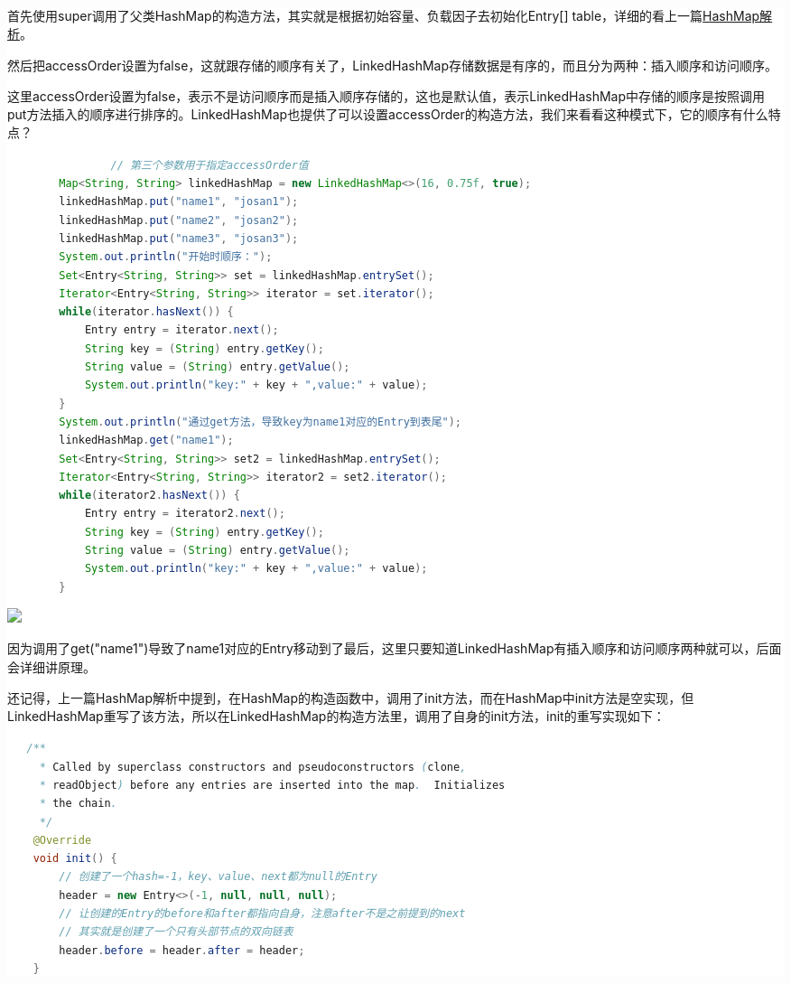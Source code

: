 首先使用super调用了父类HashMap的构造方法，其实就是根据初始容量、负载因子去初始化Entry[] table，详细的看上一篇[HashMap解析](https://www.jianshu.com/p/dde9b12343c1)。

然后把accessOrder设置为false，这就跟存储的顺序有关了，LinkedHashMap存储数据是有序的，而且分为两种：插入顺序和访问顺序。

这里accessOrder设置为false，表示不是访问顺序而是插入顺序存储的，这也是默认值，表示LinkedHashMap中存储的顺序是按照调用put方法插入的顺序进行排序的。LinkedHashMap也提供了可以设置accessOrder的构造方法，我们来看看这种模式下，它的顺序有什么特点？

```java
                // 第三个参数用于指定accessOrder值
        Map<String, String> linkedHashMap = new LinkedHashMap<>(16, 0.75f, true);
        linkedHashMap.put("name1", "josan1");
        linkedHashMap.put("name2", "josan2");
        linkedHashMap.put("name3", "josan3");
        System.out.println("开始时顺序：");
        Set<Entry<String, String>> set = linkedHashMap.entrySet();
        Iterator<Entry<String, String>> iterator = set.iterator();
        while(iterator.hasNext()) {
            Entry entry = iterator.next();
            String key = (String) entry.getKey();
            String value = (String) entry.getValue();
            System.out.println("key:" + key + ",value:" + value);
        }
        System.out.println("通过get方法，导致key为name1对应的Entry到表尾");
        linkedHashMap.get("name1");
        Set<Entry<String, String>> set2 = linkedHashMap.entrySet();
        Iterator<Entry<String, String>> iterator2 = set2.iterator();
        while(iterator2.hasNext()) {
            Entry entry = iterator2.next();
            String key = (String) entry.getKey();
            String value = (String) entry.getValue();
            System.out.println("key:" + key + ",value:" + value);
        }
```

![](https://upload-images.jianshu.io/upload_images/4843132-442ce33c7124092c.png?imageMogr2/auto-orient/strip%7CimageView2/2/w/342/format/webp)

因为调用了get("name1")导致了name1对应的Entry移动到了最后，这里只要知道LinkedHashMap有插入顺序和访问顺序两种就可以，后面会详细讲原理。

还记得，上一篇HashMap解析中提到，在HashMap的构造函数中，调用了init方法，而在HashMap中init方法是空实现，但LinkedHashMap重写了该方法，所以在LinkedHashMap的构造方法里，调用了自身的init方法，init的重写实现如下：

```java
   /**
     * Called by superclass constructors and pseudoconstructors (clone,
     * readObject) before any entries are inserted into the map.  Initializes
     * the chain.
     */
    @Override
    void init() {
        // 创建了一个hash=-1，key、value、next都为null的Entry
        header = new Entry<>(-1, null, null, null);
        // 让创建的Entry的before和after都指向自身，注意after不是之前提到的next
        // 其实就是创建了一个只有头部节点的双向链表
        header.before = header.after = header;
    }
```
